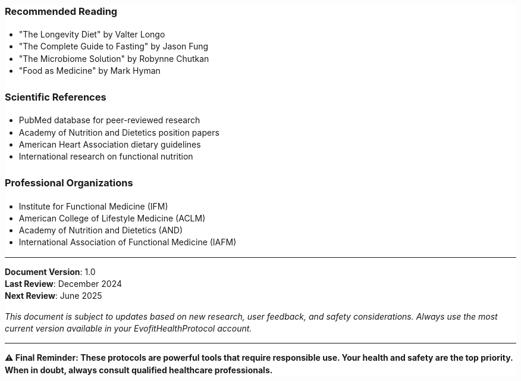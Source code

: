 ### **Recommended Reading**
- "The Longevity Diet" by Valter Longo
- "The Complete Guide to Fasting" by Jason Fung
- "The Microbiome Solution" by Robynne Chutkan
- "Food as Medicine" by Mark Hyman

### **Scientific References**
- PubMed database for peer-reviewed research
- Academy of Nutrition and Dietetics position papers
- American Heart Association dietary guidelines
- International research on functional nutrition

### **Professional Organizations**
- Institute for Functional Medicine (IFM)
- American College of Lifestyle Medicine (ACLM)
- Academy of Nutrition and Dietetics (AND)
- International Association of Functional Medicine (IAFM)

---

**Document Version**: 1.0  
**Last Review**: December 2024  
**Next Review**: June 2025  

*This document is subject to updates based on new research, user feedback, and safety considerations. Always use the most current version available in your EvofitHealthProtocol account.*

---

**⚠️ Final Reminder: These protocols are powerful tools that require responsible use. Your health and safety are the top priority. When in doubt, always consult qualified healthcare professionals.**
